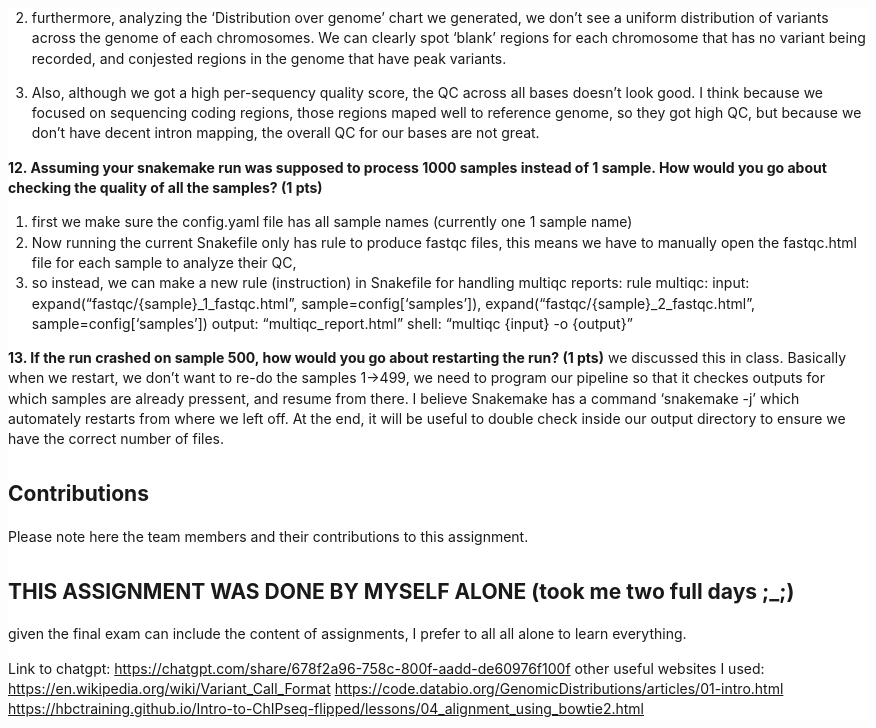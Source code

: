 2.  furthermore, analyzing the ‘Distribution over genome’ chart we
    generated, we don’t see a uniform distribution of variants across
    the genome of each chromosomes. We can clearly spot ‘blank’ regions
    for each chromosome that has no variant being recorded, and
    conjested regions in the genome that have peak variants.

3.  Also, although we got a high per-sequency quality score, the QC
    across all bases doesn’t look good. I think because we focused on
    sequencing coding regions, those regions maped well to reference
    genome, so they got high QC, but because we don’t have decent intron
    mapping, the overall QC for our bases are not great.

**12. Assuming your snakemake run was supposed to process 1000 samples
instead of 1 sample. How would you go about checking the quality of all
the samples? (1 pts)**

1.  first we make sure the config.yaml file has all sample names
    (currently one 1 sample name)
2.  Now running the current Snakefile only has rule to produce fastqc
    files, this means we have to manually open the fastqc.html file for
    each sample to analyze their QC,
3.  so instead, we can make a new rule (instruction) in Snakefile for
    handling multiqc reports: rule multiqc: input:
    expand(“fastqc/{sample}\_1_fastqc.html”,
    sample=config\[‘samples’\]),
    expand(“fastqc/{sample}\_2_fastqc.html”, sample=config\[‘samples’\])
    output: “multiqc_report.html” shell: “multiqc {input} -o {output}”

**13. If the run crashed on sample 500, how would you go about
restarting the run? (1 pts)** we discussed this in class. Basically when
we restart, we don’t want to re-do the samples 1-\>499, we need to
program our pipeline so that it checkes outputs for which samples are
already pressent, and resume from there. I believe Snakemake has a
command ‘snakemake -j’ which automately restarts from where we left off.
At the end, it will be useful to double check inside our output
directory to ensure we have the correct number of files.

## Contributions

Please note here the team members and their contributions to this
assignment.

## THIS ASSIGNMENT WAS DONE BY MYSELF ALONE (took me two full days ;\_;)

given the final exam can include the content of assignments, I prefer to
all all alone to learn everything.

Link to chatgpt:
<https://chatgpt.com/share/678f2a96-758c-800f-aadd-de60976f100f> other
useful websites I used:
<https://en.wikipedia.org/wiki/Variant_Call_Format>
<https://code.databio.org/GenomicDistributions/articles/01-intro.html>
<https://hbctraining.github.io/Intro-to-ChIPseq-flipped/lessons/04_alignment_using_bowtie2.html>
